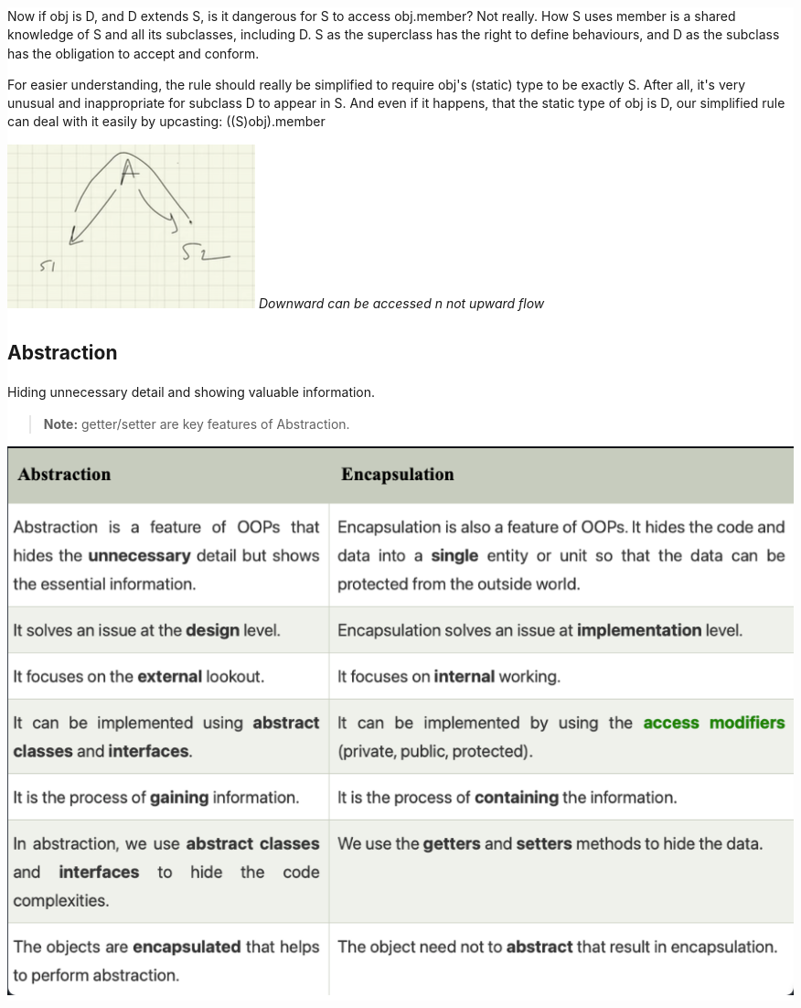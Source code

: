 Now if obj is D, and D extends S, is it dangerous for S to access obj.member? Not really. How S uses member is a shared knowledge of S and all its subclasses, including D. S as the superclass has the right to define behaviours, and D as the subclass has the obligation to accept and conform.

For easier understanding, the rule should really be simplified to require obj's (static) type to be exactly S.
After all, it's very unusual and inappropriate for subclass D to appear in S. And even if it happens,
that the static type of obj is D, our simplified rule can deal with it easily by upcasting: ((S)obj).member

![alt text](image-4.png)
*Downward can be accessed n not upward flow*

## Abstraction

Hiding unnecessary detail and showing valuable information.

>**Note:** getter/setter are key features of Abstraction.

![alt text](image-3.png)
